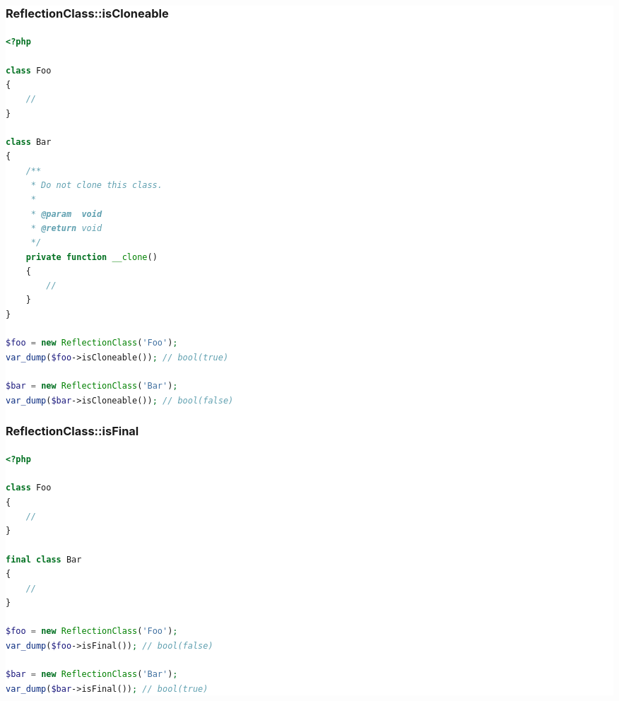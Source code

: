 ```php
```

### ReflectionClass::isCloneable

```php
<?php

class Foo
{
    //
}

class Bar
{
    /**
     * Do not clone this class.
     *
     * @param  void
     * @return void
     */
    private function __clone()
    {
        //
    }
}

$foo = new ReflectionClass('Foo');
var_dump($foo->isCloneable()); // bool(true)

$bar = new ReflectionClass('Bar');
var_dump($bar->isCloneable()); // bool(false)

```

### ReflectionClass::isFinal

```php
<?php

class Foo
{
    //
}

final class Bar
{
    //
}

$foo = new ReflectionClass('Foo');
var_dump($foo->isFinal()); // bool(false)

$bar = new ReflectionClass('Bar');
var_dump($bar->isFinal()); // bool(true)

```
